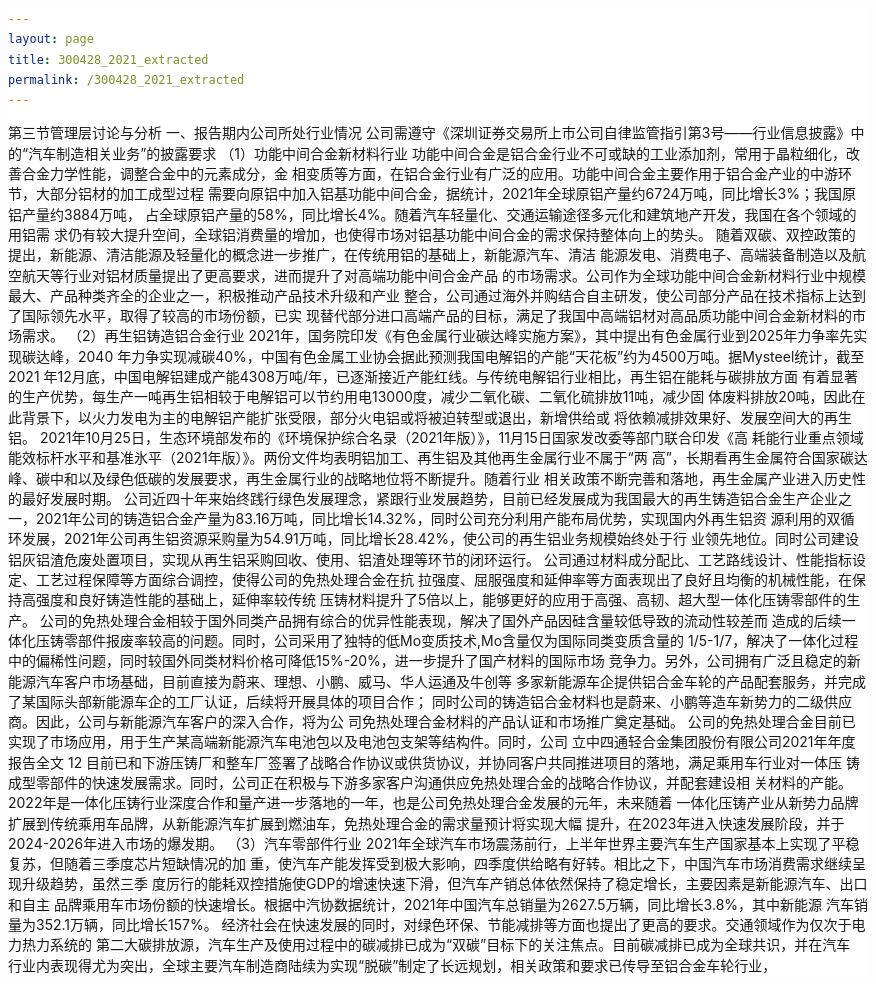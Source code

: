 ```yaml
---
layout: page
title: 300428_2021_extracted
permalink: /300428_2021_extracted
---
```


第三节管理层讨论与分析
一、报告期内公司所处行业情况
公司需遵守《深圳证券交易所上市公司自律监管指引第3号——行业信息披露》中的“汽车制造相关业务”的披露要求
（1）功能中间合金新材料行业
功能中间合金是铝合金行业不可或缺的工业添加剂，常用于晶粒细化，改善合金力学性能，调整合金中的元素成分，金
相变质等方面，在铝合金行业有广泛的应用。功能中间合金主要作用于铝合金产业的中游环节，大部分铝材的加工成型过程
需要向原铝中加入铝基功能中间合金，据统计，2021年全球原铝产量约6724万吨，同比增长3%；我国原铝产量约3884万吨，
占全球原铝产量的58%，同比增长4%。随着汽车轻量化、交通运输途径多元化和建筑地产开发，我国在各个领域的用铝需
求仍有较大提升空间，全球铝消费量的增加，也使得市场对铝基功能中间合金的需求保持整体向上的势头。
随着双碳、双控政策的提出，新能源、清洁能源及轻量化的概念进一步推广，在传统用铝的基础上，新能源汽车、清洁
能源发电、消费电子、高端装备制造以及航空航天等行业对铝材质量提出了更高要求，进而提升了对高端功能中间合金产品
的市场需求。公司作为全球功能中间合金新材料行业中规模最大、产品种类齐全的企业之一，积极推动产品技术升级和产业
整合，公司通过海外并购结合自主研发，使公司部分产品在技术指标上达到了国际领先水平，取得了较高的市场份额，已实
现替代部分进口高端产品的目标，满足了我国中高端铝材对高品质功能中间合金新材料的市场需求。
（2）再生铝铸造铝合金行业
2021年，国务院印发《有色金属行业碳达峰实施方案》，其中提出有色金属行业到2025年力争率先实现碳达峰，2040
年力争实现减碳40%，中国有色金属工业协会据此预测我国电解铝的产能“天花板”约为4500万吨。据Mysteel统计，截至2021
年12月底，中国电解铝建成产能4308万吨/年，已逐渐接近产能红线。与传统电解铝行业相比，再生铝在能耗与碳排放方面
有着显著的生产优势，每生产一吨再生铝相较于电解铝可以节约用电13000度，减少二氧化碳、二氧化硫排放11吨，减少固
体废料排放20吨，因此在此背景下，以火力发电为主的电解铝产能扩张受限，部分火电铝或将被迫转型或退出，新增供给或
将依赖减排效果好、发展空间大的再生铝。
2021年10月25日，生态环境部发布的《环境保护综合名录（2021年版）》，11月15日国家发改委等部门联合印发《高
耗能行业重点领域能效标杆水平和基准氷平（2021年版）》。两份文件均表明铝加工、再生铝及其他再生金属行业不属于“两
高”，长期看再生金属符合国家碳达峰、碳中和以及绿色低碳的发展要求，再生金属行业的战略地位将不断提升。随着行业
相关政策不断完善和落地，再生金属产业进入历史性的最好发展时期。
公司近四十年来始终践行绿色发展理念，紧跟行业发展趋势，目前已经发展成为我国最大的再生铸造铝合金生产企业之
一，2021年公司的铸造铝合金产量为83.16万吨，同比增长14.32%，同时公司充分利用产能布局优势，实现国内外再生铝资
源利用的双循环发展，2021年公司再生铝资源采购量为54.91万吨，同比增长28.42%，使公司的再生铝业务规模始终处于行
业领先地位。同时公司建设铝灰铝渣危废处置项目，实现从再生铝采购回收、使用、铝渣处理等环节的闭环运行。
公司通过材料成分配比、工艺路线设计、性能指标设定、工艺过程保障等方面综合调控，使得公司的免热处理合金在抗
拉强度、屈服强度和延伸率等方面表现出了良好且均衡的机械性能，在保持高强度和良好铸造性能的基础上，延伸率较传统
压铸材料提升了5倍以上，能够更好的应用于高强、高韧、超大型一体化压铸零部件的生产。
公司的免热处理合金相较于国外同类产品拥有综合的优异性能表现，解决了国外产品因硅含量较低导致的流动性较差而
造成的后续一体化压铸零部件报废率较高的问题。同时，公司采用了独特的低Mo变质技术,Mo含量仅为国际同类变质含量的
1/5-1/7，解决了一体化过程中的偏稀性问题，同时较国外同类材料价格可降低15%-20%，进一步提升了国产材料的国际市场
竞争力。另外，公司拥有广泛且稳定的新能源汽车客户市场基础，目前直接为蔚来、理想、小鹏、威马、华人运通及牛创等
多家新能源车企提供铝合金车轮的产品配套服务，并完成了某国际头部新能源车企的工厂认证，后续将开展具体的项目合作；
同时公司的铸造铝合金材料也是蔚来、小鹏等造车新势力的二级供应商。因此，公司与新能源汽车客户的深入合作，将为公
司免热处理合金材料的产品认证和市场推广奠定基础。
公司的免热处理合金目前已实现了市场应用，用于生产某高端新能源汽车电池包以及电池包支架等结构件。同时，公司
立中四通轻合金集团股份有限公司2021年年度报告全文
12
目前已和下游压铸厂和整车厂签署了战略合作协议或供货协议，并协同客户共同推进项目的落地，满足乘用车行业对一体压
铸成型零部件的快速发展需求。同时，公司正在积极与下游多家客户沟通供应免热处理合金的战略合作协议，并配套建设相
关材料的产能。2022年是一体化压铸行业深度合作和量产进一步落地的一年，也是公司免热处理合金发展的元年，未来随着
一体化压铸产业从新势力品牌扩展到传统乘用车品牌，从新能源汽车扩展到燃油车，免热处理合金的需求量预计将实现大幅
提升，在2023年进入快速发展阶段，并于2024-2026年进入市场的爆发期。
（3）汽车零部件行业
2021年全球汽车市场震荡前行，上半年世界主要汽车生产国家基本上实现了平稳复苏，但随着三季度芯片短缺情况的加
重，使汽车产能发挥受到极大影响，四季度供给略有好转。相比之下，中国汽车市场消费需求继续呈现升级趋势，虽然三季
度厉行的能耗双控措施使GDP的增速快速下滑，但汽车产销总体依然保持了稳定增长，主要因素是新能源汽车、出口和自主
品牌乘用车市场份额的快速增长。根据中汽协数据统计，2021年中国汽车总销量为2627.5万辆，同比增长3.8%，其中新能源
汽车销量为352.1万辆，同比增长157%。
经济社会在快速发展的同时，对绿色环保、节能减排等方面也提出了更高的要求。交通领域作为仅次于电力热力系统的
第二大碳排放源，汽车生产及使用过程中的碳减排已成为“双碳”目标下的关注焦点。目前碳减排已成为全球共识，并在汽车
行业内表现得尤为突出，全球主要汽车制造商陆续为实现“脱碳”制定了长远规划，相关政策和要求已传导至铝合金车轮行业，